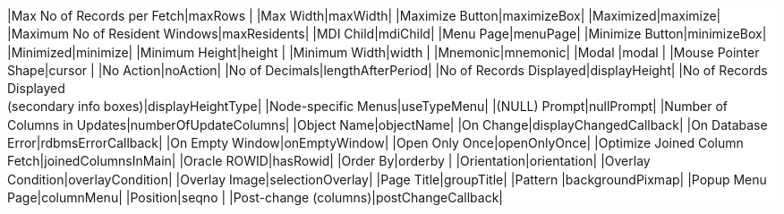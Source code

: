|Max No of Records per Fetch|maxRows |
|Max Width|maxWidth|
|Maximize Button|maximizeBox|
|Maximized|maximize|
|Maximum No of Resident Windows|maxResidents|
|MDI Child|mdiChild|
|Menu Page|menuPage|
|Minimize Button|minimizeBox|
|Minimized|minimize|
|Minimum Height|height  |
|Minimum Width|width   |
|Mnemonic|mnemonic|
|Modal   |modal   |
|Mouse Pointer Shape|cursor  |
|No Action|noAction|
|No of Decimals|lengthAfterPeriod|
|No of Records Displayed|displayHeight|
|No of Records Displayed<br/>			(secondary info boxes)|displayHeightType|
|Node-specific Menus|useTypeMenu|
|(NULL) Prompt|nullPrompt|
|Number of Columns in Updates|numberOfUpdateColumns|
|Object Name|objectName|
|On Change|displayChangedCallback|
|On Database Error|rdbmsErrorCallback|
|On Empty Window|onEmptyWindow|
|Open Only Once|openOnlyOnce|
|Optimize Joined Column Fetch|joinedColumnsInMain|
|Oracle ROWID|hasRowid|
|Order By|orderby |
|Orientation|orientation|
|Overlay Condition|overlayCondition|
|Overlay Image|selectionOverlay|
|Page Title|groupTitle|
|Pattern |backgroundPixmap|
|Popup Menu Page|columnMenu|
|Position|seqno   |
|Post-change (columns)|postChangeCallback|